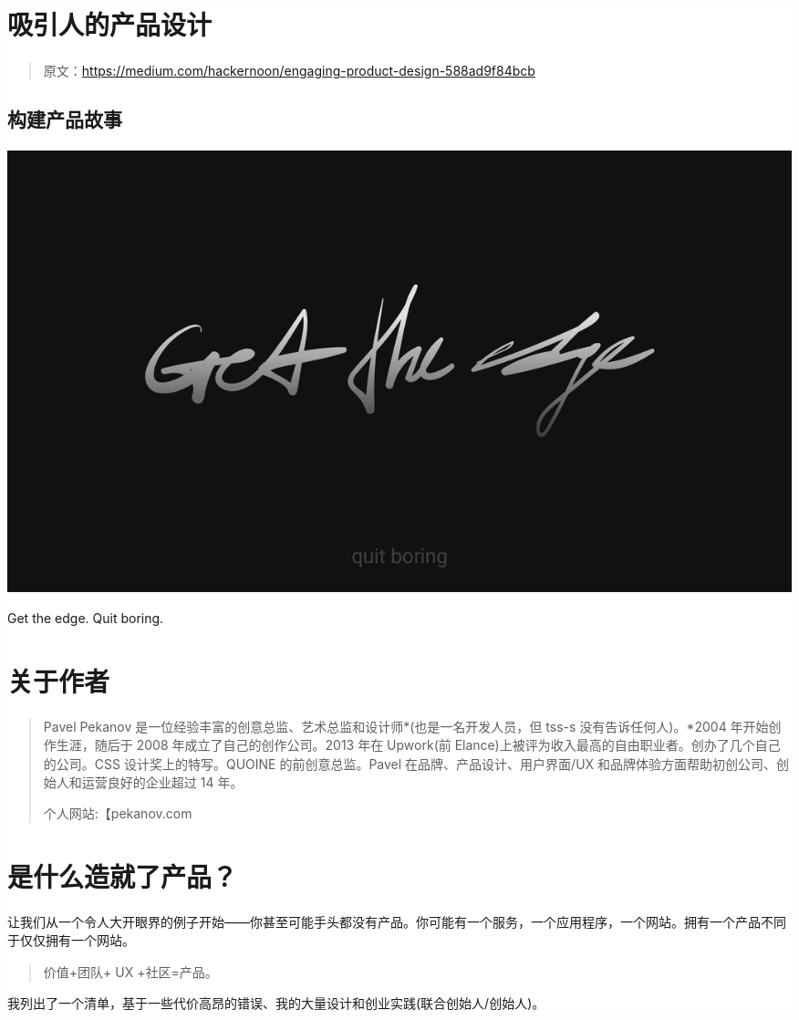 # 吸引人的产品设计

> 原文：<https://medium.com/hackernoon/engaging-product-design-588ad9f84bcb>

## 构建产品故事

![](img/3de6b2fdf52d2bdd4feaade3650e44b8.png)

Get the edge. Quit boring.

# 关于作者

> Pavel Pekanov 是一位经验丰富的创意总监、艺术总监和设计师*(也是一名开发人员，但 tss-s 没有告诉任何人)。*2004 年开始创作生涯，随后于 2008 年成立了自己的创作公司。2013 年在 Upwork(前 Elance)上被评为收入最高的自由职业者。创办了几个自己的公司。CSS 设计奖上的特写。QUOINE 的前创意总监。Pavel 在品牌、产品设计、用户界面/UX 和品牌体验方面帮助初创公司、创始人和运营良好的企业超过 14 年。
> 
> 个人网站:【pekanov.com 

# 是什么造就了产品？

让我们从一个令人大开眼界的例子开始——你甚至可能手头都没有产品。你可能有一个服务，一个应用程序，一个网站。拥有一个产品不同于仅仅拥有一个网站。

> 价值+团队+ UX +社区=产品。

我列出了一个清单，基于一些代价高昂的错误、我的大量设计和创业实践(联合创始人/创始人)。
